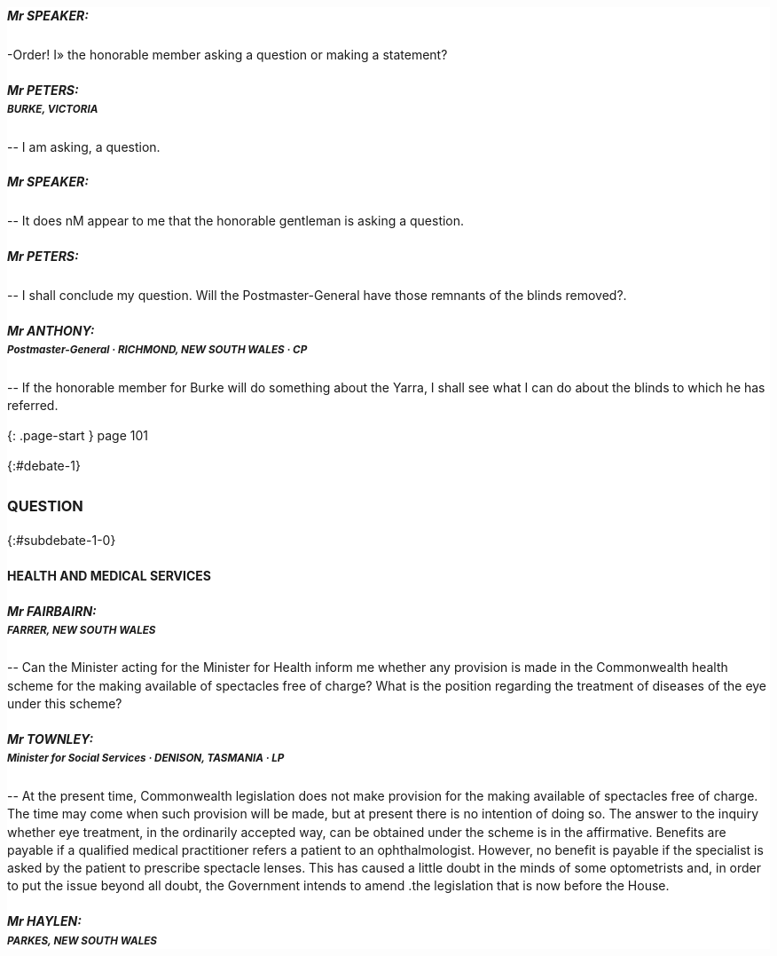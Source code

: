 ##### Mr SPEAKER:

-Order! I» the honorable member asking a question or making a statement? 

##### Mr PETERS:<br><small class="text-muted">BURKE, VICTORIA</small>

-- I am asking, a question. 

##### Mr SPEAKER:

-- It does nM appear to me that the honorable gentleman is asking a question. 

##### Mr PETERS:

-- I shall conclude my question. Will the Postmaster-General have those remnants of the blinds removed?. 

##### Mr ANTHONY:<br><small class="text-muted">Postmaster-General &middot; RICHMOND, NEW SOUTH WALES &middot; CP</small>

-- If the honorable member for Burke will do something about the Yarra, I shall see what I can do about the blinds to which he has referred. 

{: .page-start }
page 101

{:#debate-1}
### QUESTION

{:#subdebate-1-0}
#### HEALTH AND MEDICAL SERVICES

##### Mr FAIRBAIRN:<br><small class="text-muted">FARRER, NEW SOUTH WALES</small>

-- Can the Minister acting for the Minister for Health inform me whether any provision is made in the Commonwealth health scheme for the making available of spectacles free of charge? What is the position regarding the treatment of diseases of the eye under this scheme? 

##### Mr TOWNLEY:<br><small class="text-muted">Minister for Social Services &middot; DENISON, TASMANIA &middot; LP</small>

-- At the present time, Commonwealth legislation does not make provision for the making available of spectacles free of charge. The time may come when such provision will be made, but at present there is no intention of doing so. The answer to the inquiry whether eye treatment, in the ordinarily accepted way, can be obtained under the scheme is in the affirmative. Benefits are payable if a qualified medical practitioner refers a patient to an ophthalmologist. However, no benefit is payable if the specialist is asked by the patient to prescribe spectacle lenses. This has caused a little doubt in the minds of some optometrists and, in order to put the issue beyond all doubt, the Government intends to amend .the legislation that is now before the House. 

##### Mr HAYLEN:<br><small class="text-muted">PARKES, NEW SOUTH WALES</small>
